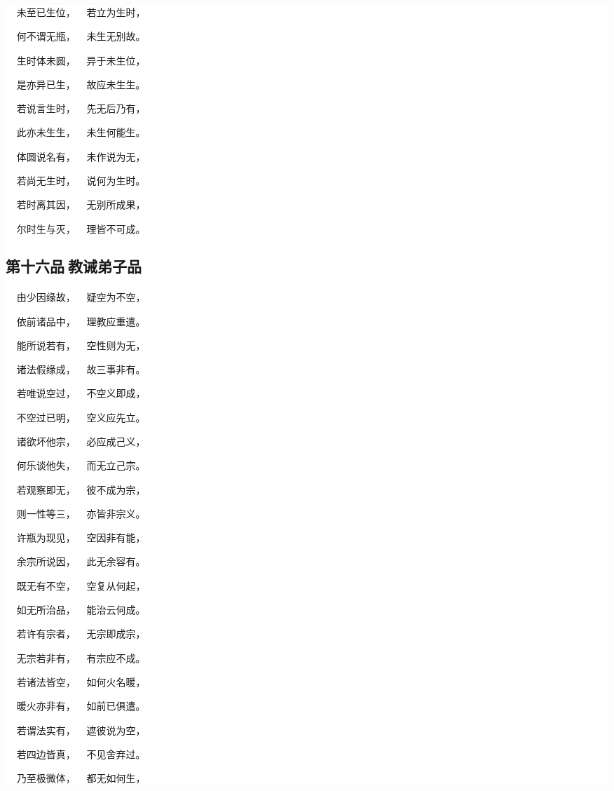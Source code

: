 &nbsp;&nbsp;&nbsp;&nbsp;未至已生位，&nbsp;&nbsp;&nbsp;&nbsp;若立为生时，

&nbsp;&nbsp;&nbsp;&nbsp;何不谓无瓶，&nbsp;&nbsp;&nbsp;&nbsp;未生无别故。

&nbsp;&nbsp;&nbsp;&nbsp;生时体未圆，&nbsp;&nbsp;&nbsp;&nbsp;异于未生位，

&nbsp;&nbsp;&nbsp;&nbsp;是亦异已生，&nbsp;&nbsp;&nbsp;&nbsp;故应未生生。

&nbsp;&nbsp;&nbsp;&nbsp;若说言生时，&nbsp;&nbsp;&nbsp;&nbsp;先无后乃有，

&nbsp;&nbsp;&nbsp;&nbsp;此亦未生生，&nbsp;&nbsp;&nbsp;&nbsp;未生何能生。

&nbsp;&nbsp;&nbsp;&nbsp;体圆说名有，&nbsp;&nbsp;&nbsp;&nbsp;未作说为无，

&nbsp;&nbsp;&nbsp;&nbsp;若尚无生时，&nbsp;&nbsp;&nbsp;&nbsp;说何为生时。

&nbsp;&nbsp;&nbsp;&nbsp;若时离其因，&nbsp;&nbsp;&nbsp;&nbsp;无别所成果，

&nbsp;&nbsp;&nbsp;&nbsp;尔时生与灭，&nbsp;&nbsp;&nbsp;&nbsp;理皆不可成。

## 第十六品 教诫弟子品

&nbsp;&nbsp;&nbsp;&nbsp;由少因缘故，&nbsp;&nbsp;&nbsp;&nbsp;疑空为不空，

&nbsp;&nbsp;&nbsp;&nbsp;依前诸品中，&nbsp;&nbsp;&nbsp;&nbsp;理教应重遣。

&nbsp;&nbsp;&nbsp;&nbsp;能所说若有，&nbsp;&nbsp;&nbsp;&nbsp;空性则为无，

&nbsp;&nbsp;&nbsp;&nbsp;诸法假缘成，&nbsp;&nbsp;&nbsp;&nbsp;故三事非有。

&nbsp;&nbsp;&nbsp;&nbsp;若唯说空过，&nbsp;&nbsp;&nbsp;&nbsp;不空义即成，

&nbsp;&nbsp;&nbsp;&nbsp;不空过已明，&nbsp;&nbsp;&nbsp;&nbsp;空义应先立。

&nbsp;&nbsp;&nbsp;&nbsp;诸欲坏他宗，&nbsp;&nbsp;&nbsp;&nbsp;必应成己义，

&nbsp;&nbsp;&nbsp;&nbsp;何乐谈他失，&nbsp;&nbsp;&nbsp;&nbsp;而无立己宗。

&nbsp;&nbsp;&nbsp;&nbsp;若观察即无，&nbsp;&nbsp;&nbsp;&nbsp;彼不成为宗，

&nbsp;&nbsp;&nbsp;&nbsp;则一性等三，&nbsp;&nbsp;&nbsp;&nbsp;亦皆非宗义。

&nbsp;&nbsp;&nbsp;&nbsp;许瓶为现见，&nbsp;&nbsp;&nbsp;&nbsp;空因非有能，

&nbsp;&nbsp;&nbsp;&nbsp;余宗所说因，&nbsp;&nbsp;&nbsp;&nbsp;此无余容有。

&nbsp;&nbsp;&nbsp;&nbsp;既无有不空，&nbsp;&nbsp;&nbsp;&nbsp;空复从何起，

&nbsp;&nbsp;&nbsp;&nbsp;如无所治品，&nbsp;&nbsp;&nbsp;&nbsp;能治云何成。

&nbsp;&nbsp;&nbsp;&nbsp;若许有宗者，&nbsp;&nbsp;&nbsp;&nbsp;无宗即成宗，

&nbsp;&nbsp;&nbsp;&nbsp;无宗若非有，&nbsp;&nbsp;&nbsp;&nbsp;有宗应不成。

&nbsp;&nbsp;&nbsp;&nbsp;若诸法皆空，&nbsp;&nbsp;&nbsp;&nbsp;如何火名暖，

&nbsp;&nbsp;&nbsp;&nbsp;暖火亦非有，&nbsp;&nbsp;&nbsp;&nbsp;如前已俱遣。

&nbsp;&nbsp;&nbsp;&nbsp;若谓法实有，&nbsp;&nbsp;&nbsp;&nbsp;遮彼说为空，

&nbsp;&nbsp;&nbsp;&nbsp;若四边皆真，&nbsp;&nbsp;&nbsp;&nbsp;不见舍弃过。

&nbsp;&nbsp;&nbsp;&nbsp;乃至极微体，&nbsp;&nbsp;&nbsp;&nbsp;都无如何生，
